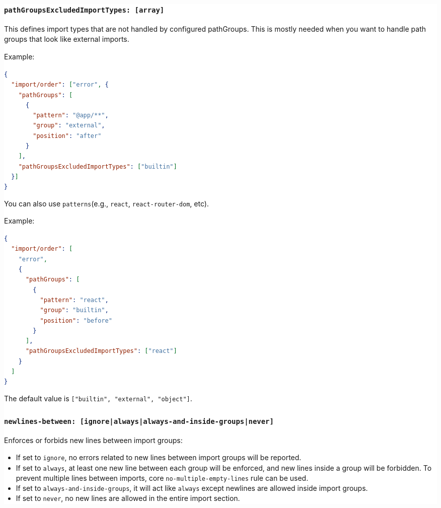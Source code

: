 ### `pathGroupsExcludedImportTypes: [array]`

This defines import types that are not handled by configured pathGroups.
This is mostly needed when you want to handle path groups that look like external imports.

Example:

```json
{
  "import/order": ["error", {
    "pathGroups": [
      {
        "pattern": "@app/**",
        "group": "external",
        "position": "after"
      }
    ],
    "pathGroupsExcludedImportTypes": ["builtin"]
  }]
}
```

You can also use `patterns`(e.g., `react`, `react-router-dom`, etc).

Example:

```json
{
  "import/order": [
    "error",
    {
      "pathGroups": [
        {
          "pattern": "react",
          "group": "builtin",
          "position": "before"
        }
      ],
      "pathGroupsExcludedImportTypes": ["react"]
    }
  ]
}
```

The default value is `["builtin", "external", "object"]`.

### `newlines-between: [ignore|always|always-and-inside-groups|never]`

Enforces or forbids new lines between import groups:

 - If set to `ignore`, no errors related to new lines between import groups will be reported.
 - If set to `always`, at least one new line between each group will be enforced, and new lines inside a group will be forbidden. To prevent multiple lines between imports, core `no-multiple-empty-lines` rule can be used.
 - If set to `always-and-inside-groups`, it will act like `always` except newlines are allowed inside import groups.
 - If set to `never`, no new lines are allowed in the entire import section.


[`import/external-module-folders`]: ../../README.md#importexternal-module-folders
[`import/internal-regex`]: ../../README.md#importinternal-regex